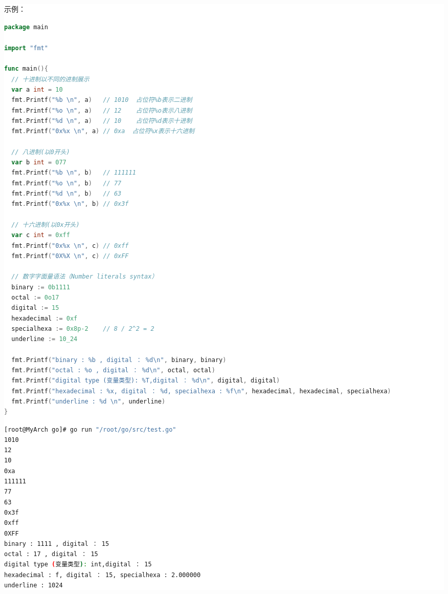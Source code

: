 示例：

```go
package main

import "fmt"

func main(){
  // 十进制以不同的进制展示
  var a int = 10
  fmt.Printf("%b \n", a)   // 1010  占位符%b表示二进制
  fmt.Printf("%o \n", a)   // 12    占位符%o表示八进制
  fmt.Printf("%d \n", a)   // 10    占位符%d表示十进制
  fmt.Printf("0x%x \n", a) // 0xa  占位符%x表示十六进制

  // 八进制(以0开头)
  var b int = 077
  fmt.Printf("%b \n", b)   // 111111
  fmt.Printf("%o \n", b)   // 77
  fmt.Printf("%d \n", b)   // 63
  fmt.Printf("0x%x \n", b) // 0x3f

  // 十六进制(以0x开头)
  var c int = 0xff
  fmt.Printf("0x%x \n", c) // 0xff
  fmt.Printf("0X%X \n", c) // 0xFF

  // 数字字面量语法（Number literals syntax）
  binary := 0b1111
  octal := 0o17
  digital := 15
  hexadecimal := 0xf
  specialhexa := 0x8p-2    // 8 / 2^2 = 2
  underline := 10_24

  fmt.Printf("binary : %b , digital ： %d\n", binary, binary)
  fmt.Printf("octal : %o , digital ： %d\n", octal, octal)
  fmt.Printf("digital type (变量类型): %T,digital ： %d\n", digital, digital)
  fmt.Printf("hexadecimal : %x, digital ： %d, specialhexa : %f\n", hexadecimal, hexadecimal, specialhexa)
  fmt.Printf("underline : %d \n", underline)
} 
```

```sh
[root@MyArch go]# go run "/root/go/src/test.go"
1010 
12 
10 
0xa 
111111 
77 
63 
0x3f 
0xff 
0XFF 
binary : 1111 , digital ： 15
octal : 17 , digital ： 15
digital type (变量类型): int,digital ： 15
hexadecimal : f, digital ： 15, specialhexa : 2.000000
underline : 1024 
```
